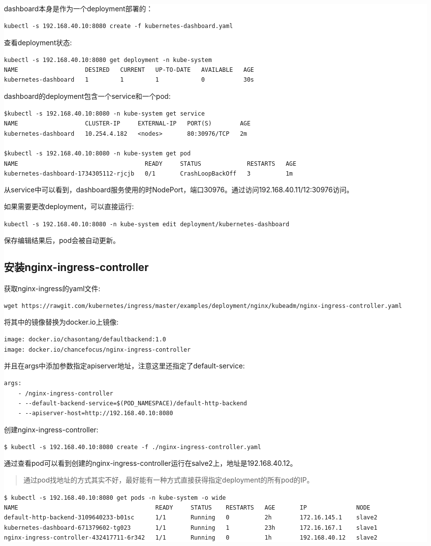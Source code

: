 dashboard本身是作为一个deployment部署的：

	kubectl -s 192.168.40.10:8080 create -f kubernetes-dashboard.yaml

查看deployment状态:

	kubectl -s 192.168.40.10:8080 get deployment -n kube-system
	NAME                   DESIRED   CURRENT   UP-TO-DATE   AVAILABLE   AGE
	kubernetes-dashboard   1         1         1            0           30s

dashboard的deployment包含一个service和一个pod:

	$kubectl -s 192.168.40.10:8080 -n kube-system get service
	NAME                   CLUSTER-IP     EXTERNAL-IP   PORT(S)        AGE
	kubernetes-dashboard   10.254.4.182   <nodes>       80:30976/TCP   2m

	$kubectl -s 192.168.40.10:8080 -n kube-system get pod
	NAME                                    READY     STATUS             RESTARTS   AGE
	kubernetes-dashboard-1734305112-rjcjb   0/1       CrashLoopBackOff   3          1m

从service中可以看到，dashboard服务使用的时NodePort，端口30976。通过访问192.168.40.11/12:30976访问。

如果需要更改deployment，可以直接运行:

	kubectl -s 192.168.40.10:8080 -n kube-system edit deployment/kubernetes-dashboard

保存编辑结果后，pod会被自动更新。

## 安装nginx-ingress-controller

获取nginx-ingress的yaml文件:

	wget https://rawgit.com/kubernetes/ingress/master/examples/deployment/nginx/kubeadm/nginx-ingress-controller.yaml

将其中的镜像替换为docker.io上镜像:

	image: docker.io/chasontang/defaultbackend:1.0
	image: docker.io/chancefocus/nginx-ingress-controller

并且在args中添加参数指定apiserver地址，注意这里还指定了default-service:

	args:
	    - /nginx-ingress-controller
	    - --default-backend-service=$(POD_NAMESPACE)/default-http-backend
	    - --apiserver-host=http://192.168.40.10:8080

创建nginx-ingress-controller:

	$ kubectl -s 192.168.40.10:8080 create -f ./nginx-ingress-controller.yaml

通过查看pod可以看到创建的nginx-ingress-controller运行在salve2上，地址是192.168.40.12。

>通过pod找地址的方式其实不好，最好能有一种方式直接获得指定deployment的所有pod的IP。

	$ kubectl -s 192.168.40.10:8080 get pods -n kube-system -o wide
	NAME                                       READY     STATUS    RESTARTS   AGE       IP              NODE
	default-http-backend-3109640233-b01sc      1/1       Running   0          2h        172.16.145.1    slave2
	kubernetes-dashboard-671379602-tg023       1/1       Running   1          23h       172.16.167.1    slave1
	nginx-ingress-controller-432417711-6r342   1/1       Running   0          1h        192.168.40.12   slave2

